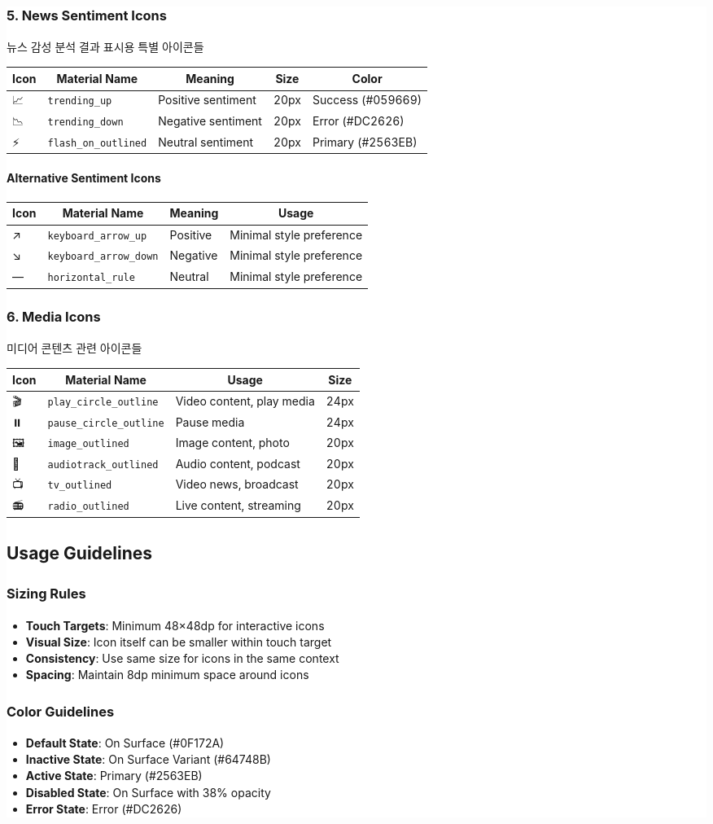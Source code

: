 ### 5. News Sentiment Icons
뉴스 감성 분석 결과 표시용 특별 아이콘들

| Icon | Material Name | Meaning | Size | Color |
|------|---------------|---------|------|-------|
| 📈 | `trending_up` | Positive sentiment | 20px | Success (#059669) |
| 📉 | `trending_down` | Negative sentiment | 20px | Error (#DC2626) |
| ⚡ | `flash_on_outlined` | Neutral sentiment | 20px | Primary (#2563EB) |

#### Alternative Sentiment Icons
| Icon | Material Name | Meaning | Usage |
|------|---------------|---------|--------|
| ↗️ | `keyboard_arrow_up` | Positive | Minimal style preference |
| ↘️ | `keyboard_arrow_down` | Negative | Minimal style preference |
| — | `horizontal_rule` | Neutral | Minimal style preference |

### 6. Media Icons
미디어 콘텐츠 관련 아이콘들

| Icon | Material Name | Usage | Size |
|------|---------------|-------|------|
| 🎬 | `play_circle_outline` | Video content, play media | 24px |
| ⏸️ | `pause_circle_outline` | Pause media | 24px |
| 🖼️ | `image_outlined` | Image content, photo | 20px |
| 🎵 | `audiotrack_outlined` | Audio content, podcast | 20px |
| 📺 | `tv_outlined` | Video news, broadcast | 20px |
| 📻 | `radio_outlined` | Live content, streaming | 20px |

## Usage Guidelines

### Sizing Rules
- **Touch Targets**: Minimum 48×48dp for interactive icons
- **Visual Size**: Icon itself can be smaller within touch target
- **Consistency**: Use same size for icons in the same context
- **Spacing**: Maintain 8dp minimum space around icons

### Color Guidelines
- **Default State**: On Surface (#0F172A)
- **Inactive State**: On Surface Variant (#64748B)
- **Active State**: Primary (#2563EB)
- **Disabled State**: On Surface with 38% opacity
- **Error State**: Error (#DC2626)
